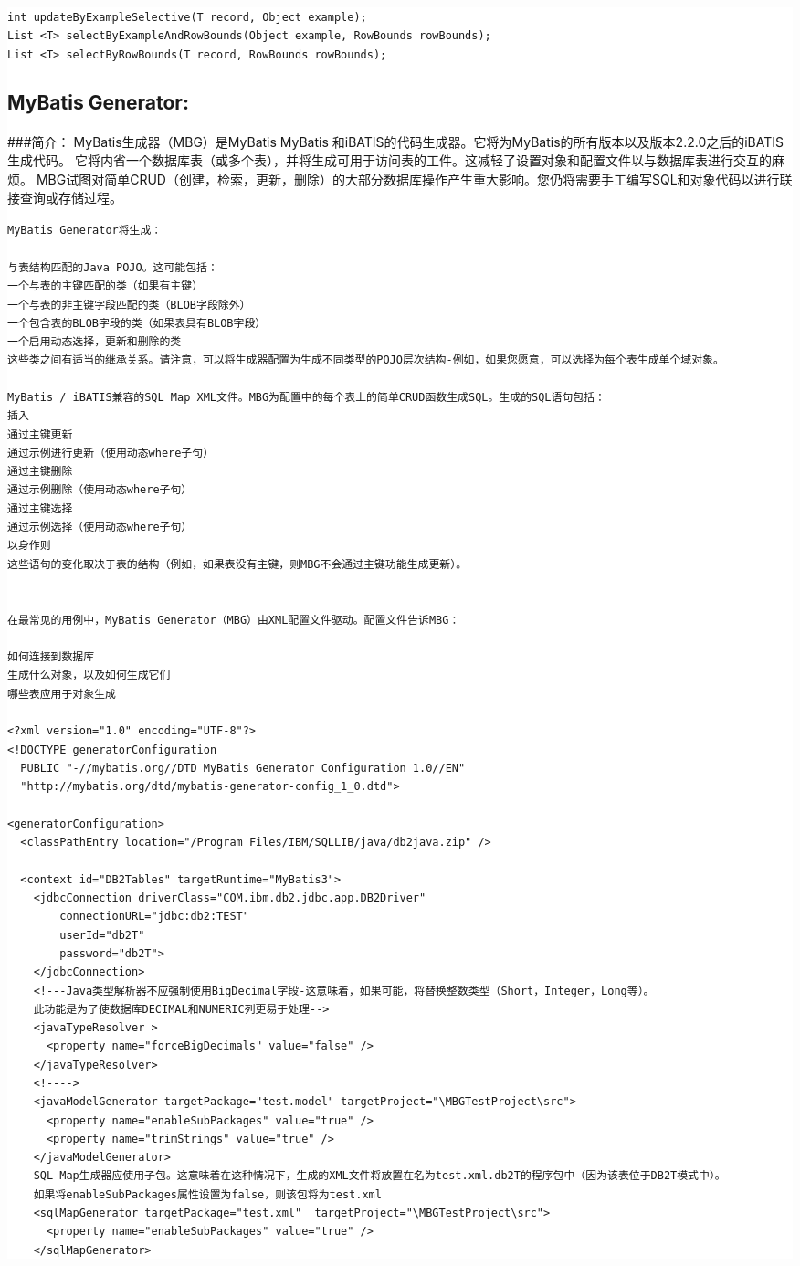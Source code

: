     int updateByExampleSelective(T record, Object example);
    List <T> selectByExampleAndRowBounds(Object example, RowBounds rowBounds);
    List <T> selectByRowBounds(T record, RowBounds rowBounds);
## MyBatis Generator:

###简介：
    MyBatis生成器（MBG）是MyBatis MyBatis 和iBATIS的代码生成器。它将为MyBatis的所有版本以及版本2.2.0之后的iBATIS生成代码。
    它将内省一个数据库表（或多个表），并将生成可用于访问表的工件。这减轻了设置对象和配置文件以与数据库表进行交互的麻烦。
    MBG试图对简单CRUD（创建，检索，更新，删除）的大部分数据库操作产生重大影响。您仍将需要手工编写SQL和对象代码以进行联接查询或存储过程。
    
    MyBatis Generator将生成：
    
    与表结构匹配的Java POJO。这可能包括：
    一个与表的主键匹配的类（如果有主键）
    一个与表的非主键字段匹配的类（BLOB字段除外）
    一个包含表的BLOB字段的类（如果表具有BLOB字段）
    一个启用动态选择，更新和删除的类
    这些类之间有适当的继承关系。请注意，可以将生成器配置为生成不同类型的POJO层次结构-例如，如果您愿意，可以选择为每个表生成单个域对象。
    
    MyBatis / iBATIS兼容的SQL Map XML文件。MBG为配置中的每个表上的简单CRUD函数生成SQL。生成的SQL语句包括：
    插入
    通过主键更新
    通过示例进行更新（使用动态where子句）
    通过主键删除
    通过示例删除（使用动态where子句）
    通过主键选择
    通过示例选择（使用动态where子句）
    以身作则
    这些语句的变化取决于表的结构（例如，如果表没有主键，则MBG不会通过主键功能生成更新）。
    

    在最常见的用例中，MyBatis Generator（MBG）由XML配置文件驱动。配置文件告诉MBG：
    
    如何连接到数据库
    生成什么对象，以及如何生成它们
    哪些表应用于对象生成
    
    <?xml version="1.0" encoding="UTF-8"?>
    <!DOCTYPE generatorConfiguration
      PUBLIC "-//mybatis.org//DTD MyBatis Generator Configuration 1.0//EN"
      "http://mybatis.org/dtd/mybatis-generator-config_1_0.dtd">
    
    <generatorConfiguration>
      <classPathEntry location="/Program Files/IBM/SQLLIB/java/db2java.zip" />
    
      <context id="DB2Tables" targetRuntime="MyBatis3">
        <jdbcConnection driverClass="COM.ibm.db2.jdbc.app.DB2Driver"
            connectionURL="jdbc:db2:TEST"
            userId="db2T"
            password="db2T">
        </jdbcConnection>
        <!---Java类型解析器不应强制使用BigDecimal字段-这意味着，如果可能，将替换整数类型（Short，Integer，Long等）。
        此功能是为了使数据库DECIMAL和NUMERIC列更易于处理-->
        <javaTypeResolver >
          <property name="forceBigDecimals" value="false" />
        </javaTypeResolver>
        <!---->
        <javaModelGenerator targetPackage="test.model" targetProject="\MBGTestProject\src">
          <property name="enableSubPackages" value="true" />
          <property name="trimStrings" value="true" />
        </javaModelGenerator>
        SQL Map生成器应使用子包。这意味着在这种情况下，生成的XML文件将放置在名为test.xml.db2T的程序包中（因为该表位于DB2T模式中）。
        如果将enableSubPackages属性设置为false，则该包将为test.xml
        <sqlMapGenerator targetPackage="test.xml"  targetProject="\MBGTestProject\src">
          <property name="enableSubPackages" value="true" />
        </sqlMapGenerator>
        